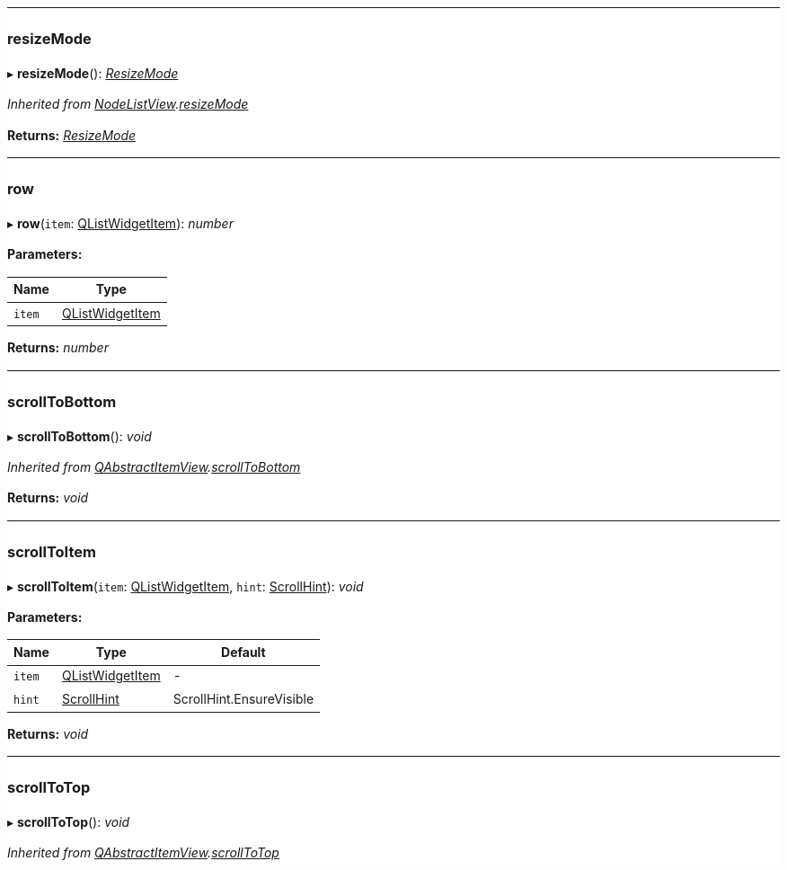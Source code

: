___

###  resizeMode

▸ **resizeMode**(): *[ResizeMode](../enums/resizemode.md)*

*Inherited from [NodeListView](nodelistview.md).[resizeMode](nodelistview.md#resizemode)*

**Returns:** *[ResizeMode](../enums/resizemode.md)*

___

###  row

▸ **row**(`item`: [QListWidgetItem](qlistwidgetitem.md)): *number*

**Parameters:**

Name | Type |
------ | ------ |
`item` | [QListWidgetItem](qlistwidgetitem.md) |

**Returns:** *number*

___

###  scrollToBottom

▸ **scrollToBottom**(): *void*

*Inherited from [QAbstractItemView](qabstractitemview.md).[scrollToBottom](qabstractitemview.md#scrolltobottom)*

**Returns:** *void*

___

###  scrollToItem

▸ **scrollToItem**(`item`: [QListWidgetItem](qlistwidgetitem.md), `hint`: [ScrollHint](../enums/scrollhint.md)): *void*

**Parameters:**

Name | Type | Default |
------ | ------ | ------ |
`item` | [QListWidgetItem](qlistwidgetitem.md) | - |
`hint` | [ScrollHint](../enums/scrollhint.md) | ScrollHint.EnsureVisible |

**Returns:** *void*

___

###  scrollToTop

▸ **scrollToTop**(): *void*

*Inherited from [QAbstractItemView](qabstractitemview.md).[scrollToTop](qabstractitemview.md#scrolltotop)*
